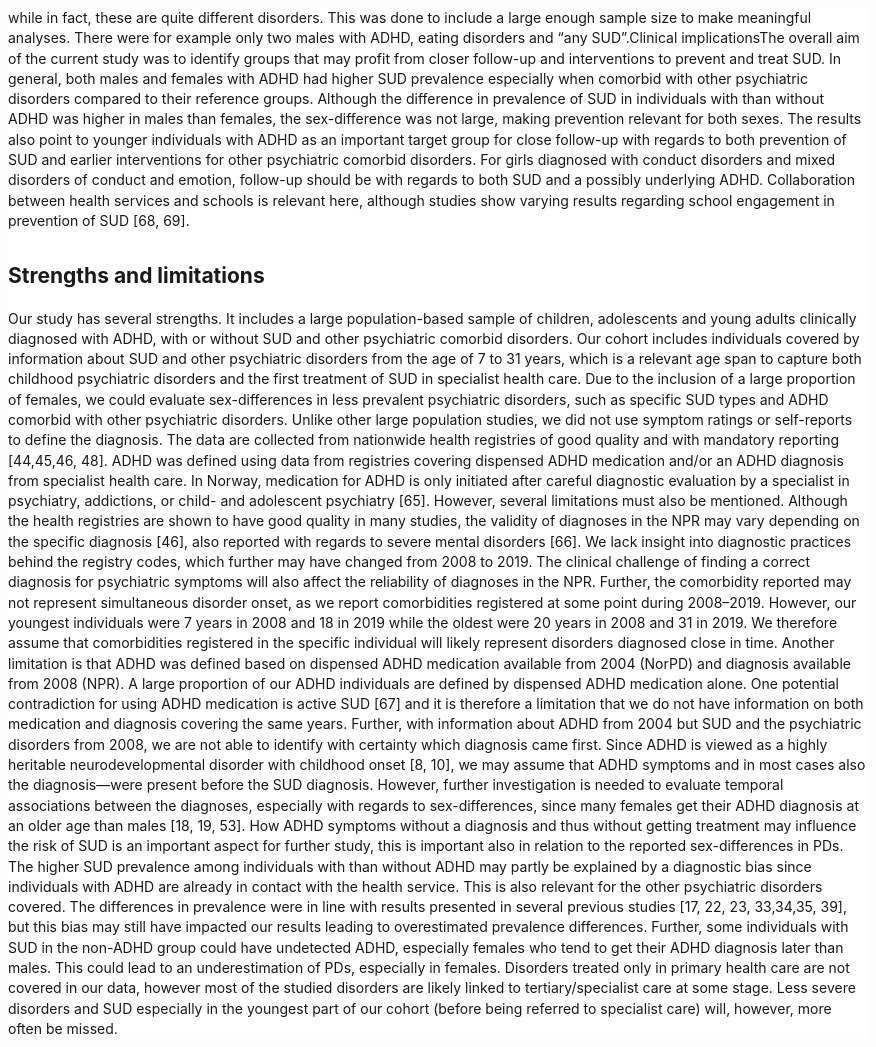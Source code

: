 while in fact, these are quite different disorders. This was done to include a large enough sample size to make meaningful analyses. There were for example only two males with ADHD, eating disorders and “any SUD”.Clinical implicationsThe overall aim of the current study was to identify groups that may profit from closer follow-up and interventions to prevent and treat SUD. In general, both males and females with ADHD had higher SUD prevalence especially when comorbid with other psychiatric disorders compared to their reference groups. Although the difference in prevalence of SUD in individuals with than without ADHD was higher in males than females, the sex-difference was not large, making prevention relevant for both sexes. The results also point to younger individuals with ADHD as an important target group for close follow-up with regards to both prevention of SUD and earlier interventions for other psychiatric comorbid disorders. For girls diagnosed with conduct disorders and mixed disorders of conduct and emotion, follow-up should be with regards to both SUD and a possibly underlying ADHD. Collaboration between health services and schools is relevant here, although studies show varying results regarding school engagement in prevention of SUD [68, 69].

## Strengths and limitations

Our study has several strengths. It includes a large population-based sample of children, adolescents and young adults clinically diagnosed with ADHD, with or without SUD and other psychiatric comorbid disorders. Our cohort includes individuals covered by information about SUD and other psychiatric disorders from the age of 7 to 31 years, which is a relevant age span to capture both childhood psychiatric disorders and the first treatment of SUD in specialist health care. Due to the inclusion of a large proportion of females, we could evaluate sex-differences in less prevalent psychiatric disorders, such as specific SUD types and ADHD comorbid with other psychiatric disorders. Unlike other large population studies, we did not use symptom ratings or self-reports to define the diagnosis. The data are collected from nationwide health registries of good quality and with mandatory reporting [44,45,46, 48]. ADHD was defined using data from registries covering dispensed ADHD medication and/or an ADHD diagnosis from specialist health care. In Norway, medication for ADHD is only initiated after careful diagnostic evaluation by a specialist in psychiatry, addictions, or child- and adolescent psychiatry [65].
However, several limitations must also be mentioned. Although the health registries are shown to have good quality in many studies, the validity of diagnoses in the NPR may vary depending on the specific diagnosis [46], also reported with regards to severe mental disorders [66]. We lack insight into diagnostic practices behind the registry codes, which further may have changed from 2008 to 2019. The clinical challenge of finding a correct diagnosis for psychiatric symptoms will also affect the reliability of diagnoses in the NPR. Further, the comorbidity reported may not represent simultaneous disorder onset, as we report comorbidities registered at some point during 2008–2019. However, our youngest individuals were 7 years in 2008 and 18 in 2019 while the oldest were 20 years in 2008 and 31 in 2019. We therefore assume that comorbidities registered in the specific individual will likely represent disorders diagnosed close in time.
Another limitation is that ADHD was defined based on dispensed ADHD medication available from 2004 (NorPD) and diagnosis available from 2008 (NPR). A large proportion of our ADHD individuals are defined by dispensed ADHD medication alone. One potential contradiction for using ADHD medication is active SUD [67] and it is therefore a limitation that we do not have information on both medication and diagnosis covering the same years. Further, with information about ADHD from 2004 but SUD and the psychiatric disorders from 2008, we are not able to identify with certainty which diagnosis came first. Since ADHD is viewed as a highly heritable neurodevelopmental disorder with childhood onset [8, 10], we may assume that ADHD symptoms and in most cases also the diagnosis—were present before the SUD diagnosis. However, further investigation is needed to evaluate temporal associations between the diagnoses, especially with regards to sex-differences, since many females get their ADHD diagnosis at an older age than males [18, 19, 53]. How ADHD symptoms without a diagnosis and thus without getting treatment may influence the risk of SUD is an important aspect for further study, this is important also in relation to the reported sex-differences in PDs.
The higher SUD prevalence among individuals with than without ADHD may partly be explained by a diagnostic bias since individuals with ADHD are already in contact with the health service. This is also relevant for the other psychiatric disorders covered. The differences in prevalence were in line with results presented in several previous studies [17, 22, 23, 33,34,35, 39], but this bias may still have impacted our results leading to overestimated prevalence differences. Further, some individuals with SUD in the non-ADHD group could have undetected ADHD, especially females who tend to get their ADHD diagnosis later than males. This could lead to an underestimation of PDs, especially in females. Disorders treated only in primary health care are not covered in our data, however most of the studied disorders are likely linked to tertiary/specialist care at some stage. Less severe disorders and SUD especially in the youngest part of our cohort (before being referred to specialist care) will, however, more often be missed.